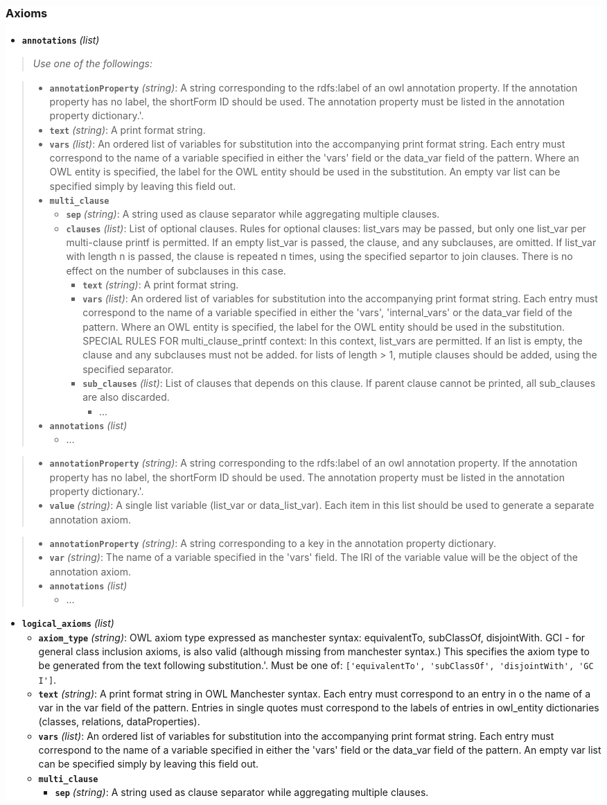 
### Axioms



- **`annotations`** *(list)*

>  *Use one of the followings:*

>  - **`annotationProperty`** *(string)*: A string corresponding to the rdfs:label of an owl annotation property. If the annotation property has no label, the shortForm ID should be used. The annotation property must be listed in the annotation property dictionary.'.
>  - **`text`** *(string)*: A print format string.
>  - **`vars`** *(list)*: An ordered list of variables for substitution into the accompanying print format string. Each entry must correspond to the name of a variable specified in either the 'vars' field or the data_var field of the pattern. Where an OWL entity is specified, the label for the OWL entity should be used in the substitution.  An empty var list can be specified simply by leaving this field out.
>  - **`multi_clause`**
>    - **`sep`** *(string)*: A string used as clause separator while aggregating multiple clauses.
>    - **`clauses`** *(list)*: List of optional clauses.  Rules for optional clauses:  list_vars may be passed, but only one list_var per multi-clause printf is permitted. If an empty list_var is passed, the clause, and any subclauses, are omitted. If list_var with length n is passed, the clause is repeated n times, using the specified separtor to join clauses.  There is no effect on the number of subclauses in this case.
>        - **`text`** *(string)*: A print format string.
>        - **`vars`** *(list)*: An ordered list of variables for substitution into the accompanying print format string. Each entry must correspond to the name of a variable specified in either the 'vars', 'internal_vars' or the data_var field of the pattern. Where an OWL entity is specified, the label for the OWL entity should be used in the substitution. SPECIAL RULES FOR multi_clause_printf context: In this context, list_vars are permitted. If an list is empty, the clause and any subclauses must not be added.  for lists of length > 1, mutiple clauses should be added, using the specified separator.
>        - **`sub_clauses`** *(list)*: List of clauses that depends on this clause. If parent clause cannot be printed, all sub_clauses are also discarded.
>            - ...
>  - **`annotations`** *(list)*
>    - ...

>  - **`annotationProperty`** *(string)*: A string corresponding to the rdfs:label of an owl annotation property. If the annotation property has no label, the shortForm ID should be used. The annotation property must be listed in the annotation property dictionary.'.
>  - **`value`** *(string)*: A single list variable (list_var or data_list_var).  Each item in this list should be used to generate a separate annotation axiom.

>  - **`annotationProperty`** *(string)*: A string corresponding to a key in the annotation property dictionary.
>  - **`var`** *(string)*: The name of a variable specified in the 'vars' field. The IRI of the variable value will be the object of the annotation axiom.
>  - **`annotations`** *(list)*
>    - ...


- **`logical_axioms`** *(list)*
    - **`axiom_type`** *(string)*: OWL axiom type expressed as manchester syntax: equivalentTo, subClassOf, disjointWith. GCI  - for general class inclusion axioms, is also valid (although missing from manchester syntax.) This specifies the axiom type to be generated from the text following substitution.'. Must be one of: `['equivalentTo', 'subClassOf', 'disjointWith', 'GCI']`.
    - **`text`** *(string)*: A print format string in OWL Manchester syntax. Each entry must correspond to an entry in o the name of a var in the var field of the pattern. Entries in single quotes must correspond to the labels of entries in owl_entity dictionaries (classes, relations, dataProperties).
    - **`vars`** *(list)*: An ordered list of variables for substitution into the accompanying print format string. Each entry must correspond to the name of a variable specified in either the 'vars' field or the data_var field of the pattern. An empty var list can be specified simply by leaving this field out.
    - **`multi_clause`**
        - **`sep`** *(string)*: A string used as clause separator while aggregating multiple clauses.